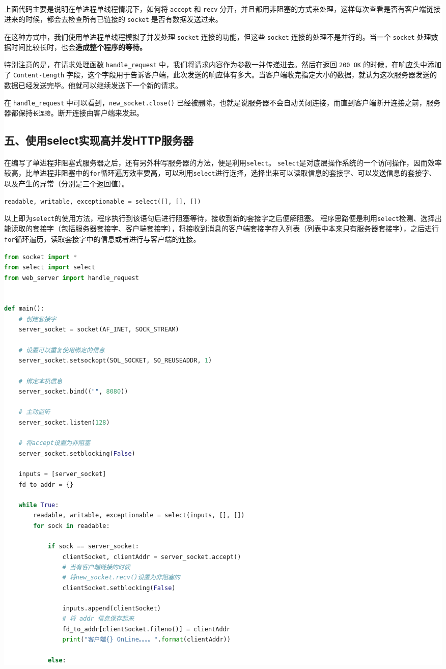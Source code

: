 上面代码主要是说明在单进程单线程情况下，如何将 `accept` 和 `recv` 分开，并且都用非阻塞的方式来处理，这样每次查看是否有客户端链接进来的时候，都会去检查所有已链接的 `socket` 是否有数据发送过来。

在这种方式中，我们使用单进程单线程模拟了并发处理 `socket` 连接的功能，但这些 `socket` 连接的处理不是并行的。当一个 `socket` 处理数据时间比较长时，也会**造成整个程序的等待。**

特别注意的是，在请求处理函数 `handle_request` 中，我们将请求内容作为参数一并传递进去。然后在返回 `200 OK` 的时候，在响应头中添加了 `Content-Length` 字段，这个字段用于告诉客户端，此次发送的响应体有多大。当客户端收完指定大小的数据，就认为这次服务器发送的数据已经发送完毕。他就可以继续发送下一个新的请求。

在 `handle_request` 中可以看到，`new_socket.close()` 已经被删除，也就是说服务器不会自动关闭连接，而直到客户端断开连接之前，服务器都保持`长连接`。断开连接由客户端来发起。

## 五、使用select实现高并发HTTP服务器

在编写了单进程非阻塞式服务器之后，还有另外种写服务器的方法，便是利用`select`。
`select`是对底层操作系统的一个访问操作，因而效率较高，比单进程非阻塞中的`for`循环遍历效率要高，可以利用`select`进行选择，选择出来可以读取信息的套接字、可以发送信息的套接字、以及产生的异常（分别是三个返回值）。

```python
readable, writable, exceptionable = select([], [], [])
```

以上即为`select`的使用方法，程序执行到该语句后进行阻塞等待，接收到新的套接字之后便解阻塞。
程序思路便是利用`select`检测、选择出能读取的套接字（包括服务器套接字、客户端套接字），将接收到消息的客户端套接字存入列表（列表中本来只有服务器套接字），之后进行`for`循环遍历，读取套接字中的信息或者进行与客户端的连接。

```python
from socket import *
from select import select
from web_server import handle_request


def main():
    # 创建套接字
    server_socket = socket(AF_INET, SOCK_STREAM)

    # 设置可以重复使用绑定的信息
    server_socket.setsockopt(SOL_SOCKET, SO_REUSEADDR, 1)

    # 绑定本机信息
    server_socket.bind(("", 8080))

    # 主动监听
    server_socket.listen(128)
    
    # 将accept设置为非阻塞
    server_socket.setblocking(False)

    inputs = [server_socket]
    fd_to_addr = {}

    while True:
        readable, writable, exceptionable = select(inputs, [], [])
        for sock in readable:

            if sock == server_socket:
                clientSocket, clientAddr = server_socket.accept()
                # 当有客户端链接的时候
                # 将new_socket.recv()设置为非阻塞的
                clientSocket.setblocking(False)

                inputs.append(clientSocket)
                # 将 addr 信息保存起来
                fd_to_addr[clientSocket.fileno()] = clientAddr
                print("客户端{} OnLine。。。。".format(clientAddr))

            else:
```